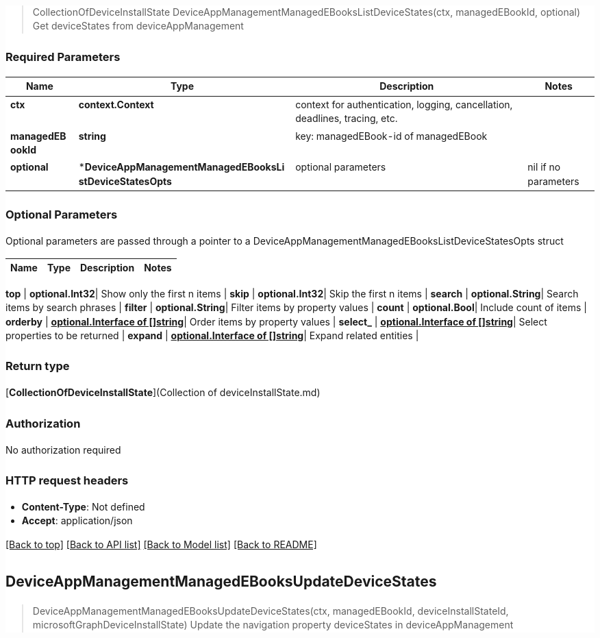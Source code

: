 > CollectionOfDeviceInstallState DeviceAppManagementManagedEBooksListDeviceStates(ctx, managedEBookId, optional)
Get deviceStates from deviceAppManagement

### Required Parameters


Name | Type | Description  | Notes
------------- | ------------- | ------------- | -------------
**ctx** | **context.Context** | context for authentication, logging, cancellation, deadlines, tracing, etc.
**managedEBookId** | **string**| key: managedEBook-id of managedEBook | 
 **optional** | ***DeviceAppManagementManagedEBooksListDeviceStatesOpts** | optional parameters | nil if no parameters

### Optional Parameters

Optional parameters are passed through a pointer to a DeviceAppManagementManagedEBooksListDeviceStatesOpts struct


Name | Type | Description  | Notes
------------- | ------------- | ------------- | -------------

 **top** | **optional.Int32**| Show only the first n items | 
 **skip** | **optional.Int32**| Skip the first n items | 
 **search** | **optional.String**| Search items by search phrases | 
 **filter** | **optional.String**| Filter items by property values | 
 **count** | **optional.Bool**| Include count of items | 
 **orderby** | [**optional.Interface of []string**](string.md)| Order items by property values | 
 **select_** | [**optional.Interface of []string**](string.md)| Select properties to be returned | 
 **expand** | [**optional.Interface of []string**](string.md)| Expand related entities | 

### Return type

[**CollectionOfDeviceInstallState**](Collection of deviceInstallState.md)

### Authorization

No authorization required

### HTTP request headers

- **Content-Type**: Not defined
- **Accept**: application/json

[[Back to top]](#) [[Back to API list]](../README.md#documentation-for-api-endpoints)
[[Back to Model list]](../README.md#documentation-for-models)
[[Back to README]](../README.md)


## DeviceAppManagementManagedEBooksUpdateDeviceStates

> DeviceAppManagementManagedEBooksUpdateDeviceStates(ctx, managedEBookId, deviceInstallStateId, microsoftGraphDeviceInstallState)
Update the navigation property deviceStates in deviceAppManagement
